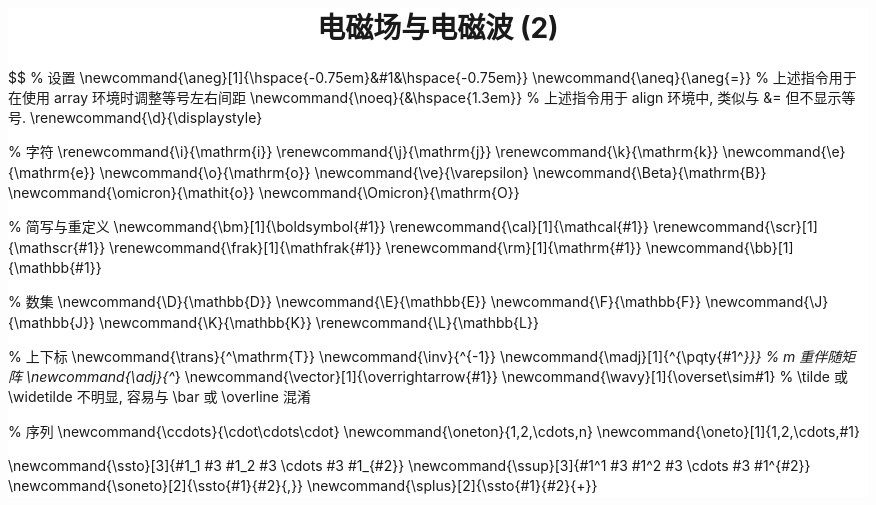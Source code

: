 <h1 align="center">电磁场与电磁波 (2)</h1>

$$
% 设置
\newcommand{\aneg}[1]{\hspace{-0.75em}&#1&\hspace{-0.75em}}
\newcommand{\aneq}{\aneg{=}}
% 上述指令用于在使用 array 环境时调整等号左右间距
\newcommand{\noeq}{&\hspace{1.3em}}
% 上述指令用于 align 环境中, 类似与 &= 但不显示等号.
\renewcommand{\d}{\displaystyle}

% 字符
\renewcommand{\i}{\mathrm{i}}
\renewcommand{\j}{\mathrm{j}}
\renewcommand{\k}{\mathrm{k}}
\newcommand{\e}{\mathrm{e}}
\newcommand{\o}{\mathrm{o}}
\newcommand{\ve}{\varepsilon}
\newcommand{\Beta}{\mathrm{B}}
\newcommand{\omicron}{\mathit{o}}
\newcommand{\Omicron}{\mathrm{O}}

% 简写与重定义
\newcommand{\bm}[1]{\boldsymbol{#1}}
\renewcommand{\cal}[1]{\mathcal{#1}}
\renewcommand{\scr}[1]{\mathscr{#1}}
\renewcommand{\frak}[1]{\mathfrak{#1}}
\renewcommand{\rm}[1]{\mathrm{#1}}
\newcommand{\bb}[1]{\mathbb{#1}}

% 数集
\newcommand{\D}{\mathbb{D}}
\newcommand{\E}{\mathbb{E}}
\newcommand{\F}{\mathbb{F}}
\newcommand{\J}{\mathbb{J}}
\newcommand{\K}{\mathbb{K}}
\renewcommand{\L}{\mathbb{L}}

% 上下标
\newcommand{\trans}{^\mathrm{T}}
\newcommand{\inv}{^{-1}}
\newcommand{\madj}[1]{^{\pqty{#1^*}}}	% m 重伴随矩阵
\newcommand{\adj}{^*}
\newcommand{\vector}[1]{\overrightarrow{#1}}
\newcommand{\wavy}[1]{\overset\sim#1}	% \tilde 或 \widetilde 不明显, 容易与 \bar 或 \overline 混淆

% 序列
\newcommand{\ccdots}{\cdot\cdots\cdot}
\newcommand{\oneton}{1,2,\cdots,n}
\newcommand{\oneto}[1]{1,2,\cdots,#1}

\newcommand{\ssto}[3]{#1_1 #3 #1_2 #3 \cdots #3 #1_{#2}}
\newcommand{\ssup}[3]{#1^1 #3 #1^2 #3 \cdots #3 #1^{#2}}
\newcommand{\soneto}[2]{\ssto{#1}{#2}{,}}
\newcommand{\splus}[2]{\ssto{#1}{#2}{+}}
